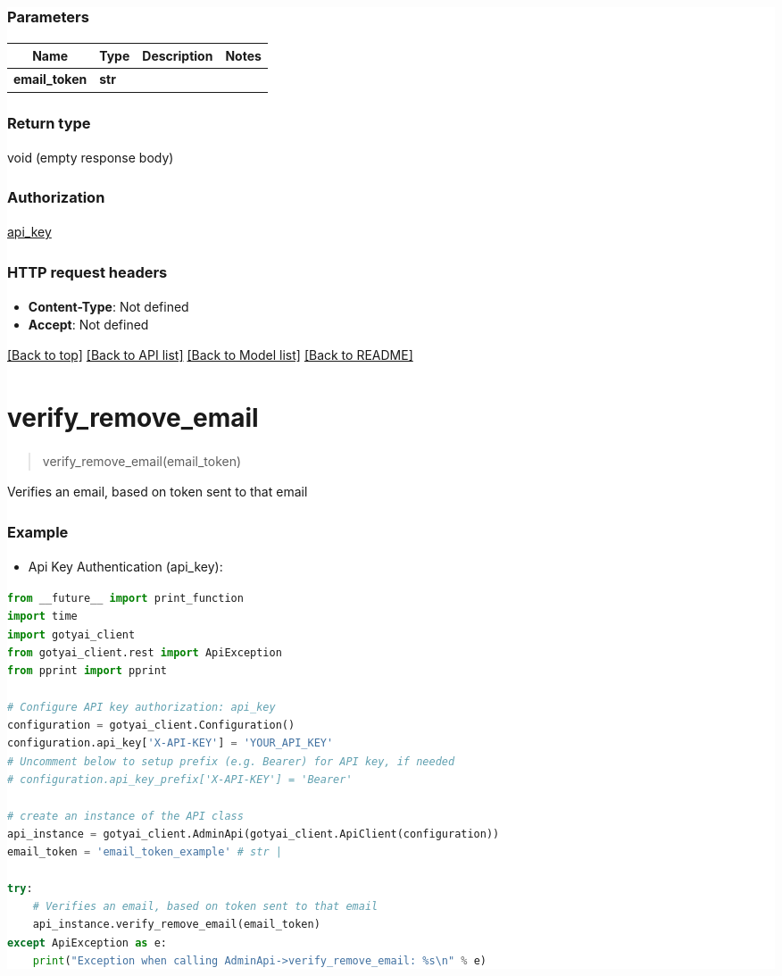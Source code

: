 ### Parameters

Name | Type | Description  | Notes
------------- | ------------- | ------------- | -------------
 **email_token** | **str**|  | 

### Return type

void (empty response body)

### Authorization

[api_key](../README.md#api_key)

### HTTP request headers

 - **Content-Type**: Not defined
 - **Accept**: Not defined

[[Back to top]](#) [[Back to API list]](../README.md#documentation-for-api-endpoints) [[Back to Model list]](../README.md#documentation-for-models) [[Back to README]](../README.md)

# **verify_remove_email**
> verify_remove_email(email_token)

Verifies an email, based on token sent to that email

### Example

* Api Key Authentication (api_key): 
```python
from __future__ import print_function
import time
import gotyai_client
from gotyai_client.rest import ApiException
from pprint import pprint

# Configure API key authorization: api_key
configuration = gotyai_client.Configuration()
configuration.api_key['X-API-KEY'] = 'YOUR_API_KEY'
# Uncomment below to setup prefix (e.g. Bearer) for API key, if needed
# configuration.api_key_prefix['X-API-KEY'] = 'Bearer'

# create an instance of the API class
api_instance = gotyai_client.AdminApi(gotyai_client.ApiClient(configuration))
email_token = 'email_token_example' # str | 

try:
    # Verifies an email, based on token sent to that email
    api_instance.verify_remove_email(email_token)
except ApiException as e:
    print("Exception when calling AdminApi->verify_remove_email: %s\n" % e)
```

